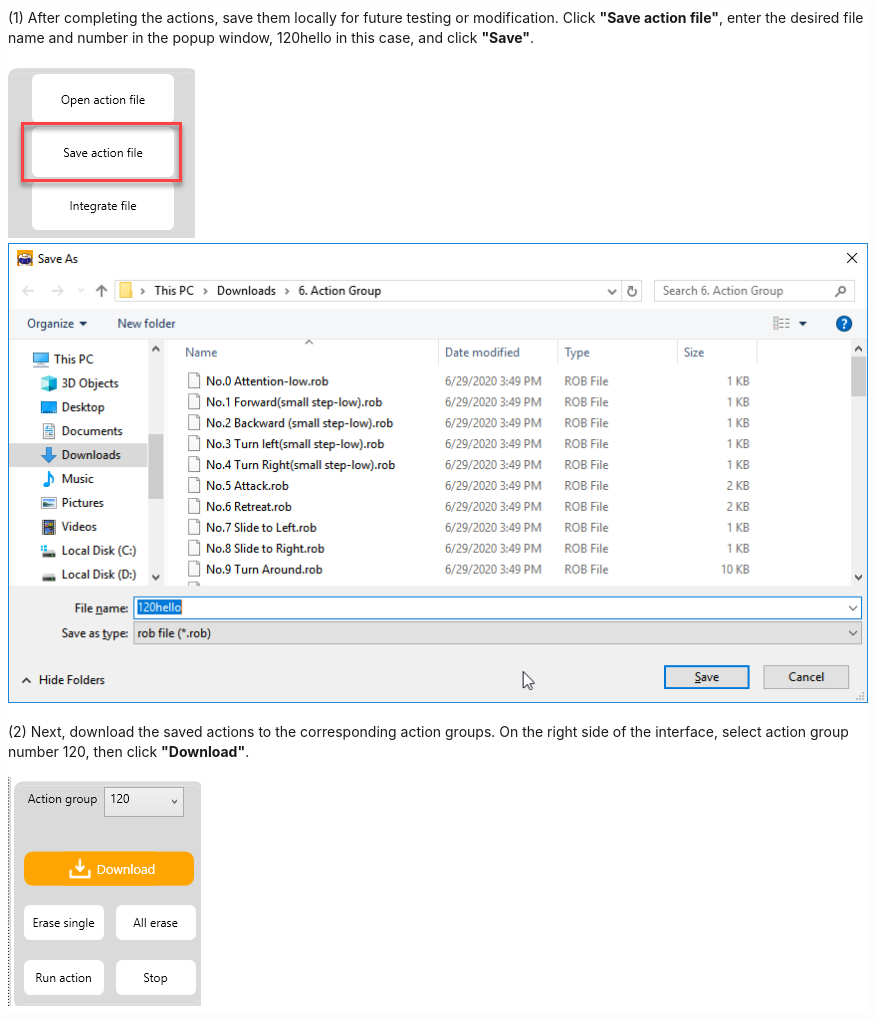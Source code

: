 (1) After completing the actions, save them locally for future testing or modification. Click **"Save action file"**, enter the desired file name and number in the popup window, 120hello in this case, and click **"Save"**.

<img class="common_img" src="../_static/media/chapter_3/section_3/media/image11.png" />

<img class="common_img" src="../_static/media/chapter_3/section_3/media/image12.png" />

(2) Next, download the saved actions to the corresponding action groups. On the right side of the interface, select action group number 120, then click **"Download"**.

<img class="common_img" src="../_static/media/chapter_3/section_3/media/image13.png" />
